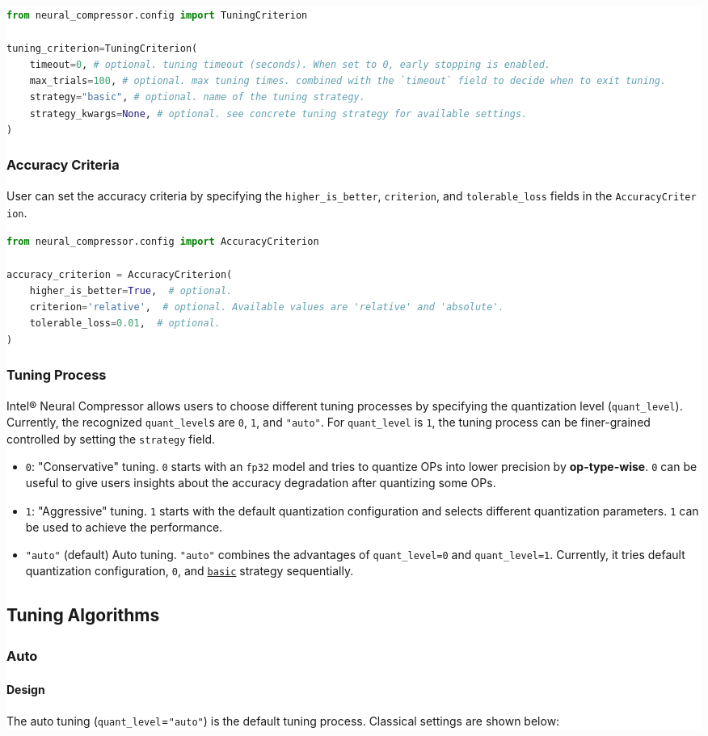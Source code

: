 ```python
from neural_compressor.config import TuningCriterion

tuning_criterion=TuningCriterion(
    timeout=0, # optional. tuning timeout (seconds). When set to 0, early stopping is enabled.
    max_trials=100, # optional. max tuning times. combined with the `timeout` field to decide when to exit tuning.
    strategy="basic", # optional. name of the tuning strategy. 
    strategy_kwargs=None, # optional. see concrete tuning strategy for available settings.
)
```


### Accuracy Criteria
User can set the accuracy criteria by specifying the `higher_is_better`, `criterion`, and `tolerable_loss` fields in the `AccuracyCriterion`.

``` python
from neural_compressor.config import AccuracyCriterion

accuracy_criterion = AccuracyCriterion(
    higher_is_better=True,  # optional. 
    criterion='relative',  # optional. Available values are 'relative' and 'absolute'.
    tolerable_loss=0.01,  # optional.
)
```


### Tuning Process 

Intel® Neural Compressor allows users to choose different tuning processes by specifying the quantization level (`quant_level`). Currently, the recognized `quant_level`s are `0`, `1`, and `"auto"`. For `quant_level` is `1`, the tuning process can be finer-grained controlled by setting the `strategy` field.

- `0`: "Conservative" tuning. `0` starts with an `fp32` model and tries to quantize OPs into lower precision by **op-type-wise**. `0` can be useful to give users insights about the accuracy degradation after quantizing some OPs.

- `1`: "Aggressive" tuning. `1` starts with the default quantization configuration and selects different quantization parameters. `1` can be used to achieve the performance. 

- `"auto"` (default) Auto tuning. `"auto"` combines the advantages of `quant_level=0` and `quant_level=1`. Currently, it tries default quantization configuration, `0`, and [`basic`](./tuning_strategies.md#basic) strategy sequentially.


## Tuning Algorithms


### Auto

#### Design

The auto tuning (`quant_level`=`"auto"`) is the default tuning process. Classical settings are shown below:
